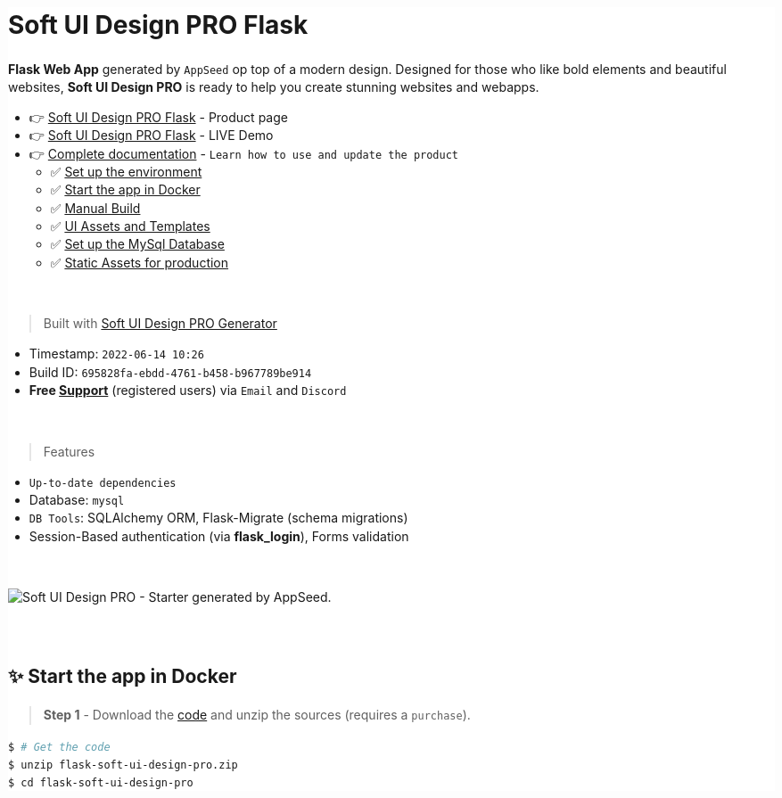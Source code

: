 # Soft UI Design PRO Flask

**Flask Web App** generated by `AppSeed` op top of a modern design. Designed for those who like bold elements and beautiful websites, **Soft UI Design PRO** is ready to help you create stunning websites and webapps. 

- 👉 [Soft UI Design PRO Flask](https://appseed.us/product/soft-ui-design-pro/flask/) - Product page
- 👉 [Soft UI Design PRO Flask](https://flask-soft-ui-design-pro.appseed-srv1.com/) - LIVE Demo
- 👉 [Complete documentation](https://docs.appseed.us/products/flask-apps/soft-ui-design-pro) - `Learn how to use and update the product`
  - ✅ [Set up the environment](https://docs.appseed.us/products/flask-apps/soft-ui-design-pro#environment)
  - ✅ [Start the app in Docker](https://docs.appseed.us/products/flask-apps/soft-ui-design-pro#start-the-app-in-docker)
  - ✅ [Manual Build](https://docs.appseed.us/products/flask-apps/soft-ui-design-pro#manual-build)
  - ✅ [UI Assets and Templates](https://docs.appseed.us/products/flask-apps/soft-ui-design-pro#ui-assets-and-templates)
  - ✅ [Set up the MySql Database](https://docs.appseed.us/products/flask-apps/soft-ui-design-pro#set-up-the-mysql-database)
  - ✅ [Static Assets for production](https://docs.appseed.us/products/flask-apps/soft-ui-design-pro#static-assets-for-production)  
  
<br />

> Built with [Soft UI Design PRO Generator](https://appseed.us/generator/soft-ui-design-pro/)

- Timestamp: `2022-06-14 10:26`
- Build ID: `695828fa-ebdd-4761-b458-b967789be914`
- **Free [Support](https://appseed.us/support/)** (registered users) via `Email` and `Discord`

<br />

> Features

- `Up-to-date dependencies`
- Database: `mysql`
- `DB Tools`: SQLAlchemy ORM, Flask-Migrate (schema migrations)
- Session-Based authentication (via **flask_login**), Forms validation

<br />

![Soft UI Design PRO - Starter generated by AppSeed.](https://user-images.githubusercontent.com/51070104/168812715-52e036b7-582d-4851-9657-6b1f99727619.png)

<br />

## ✨ Start the app in Docker

> **Step 1** - Download the [code](https://appseed.us/product/soft-ui-design-pro/flask/) and unzip the sources (requires a `purchase`). 

```bash
$ # Get the code
$ unzip flask-soft-ui-design-pro.zip
$ cd flask-soft-ui-design-pro
```
